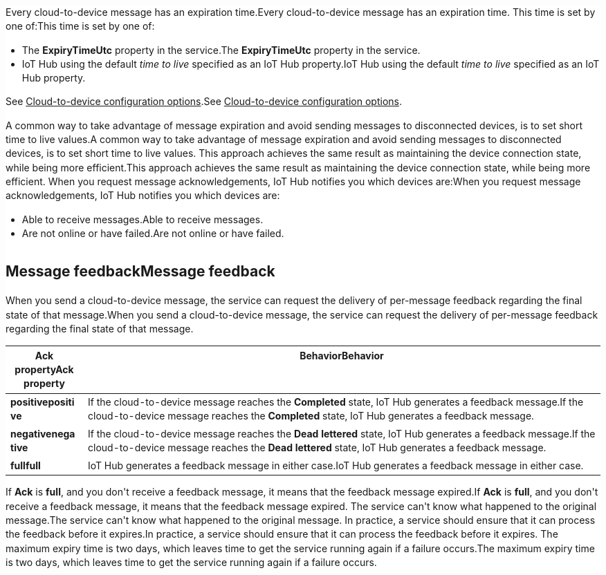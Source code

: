 <span data-ttu-id="ec765-141">Every cloud-to-device message has an expiration time.</span><span class="sxs-lookup"><span data-stu-id="ec765-141">Every cloud-to-device message has an expiration time.</span></span> <span data-ttu-id="ec765-142">This time is set by one of:</span><span class="sxs-lookup"><span data-stu-id="ec765-142">This time is set by one of:</span></span>

* <span data-ttu-id="ec765-143">The **ExpiryTimeUtc** property in the service.</span><span class="sxs-lookup"><span data-stu-id="ec765-143">The **ExpiryTimeUtc** property in the service.</span></span>
* <span data-ttu-id="ec765-144">IoT Hub using the default *time to live* specified as an IoT Hub property.</span><span class="sxs-lookup"><span data-stu-id="ec765-144">IoT Hub using the default *time to live* specified as an IoT Hub property.</span></span>

<span data-ttu-id="ec765-145">See [Cloud-to-device configuration options][lnk-c2d-configuration].</span><span class="sxs-lookup"><span data-stu-id="ec765-145">See [Cloud-to-device configuration options][lnk-c2d-configuration].</span></span>

<span data-ttu-id="ec765-146">A common way to take advantage of message expiration and avoid sending messages to disconnected devices, is to set short time to live values.</span><span class="sxs-lookup"><span data-stu-id="ec765-146">A common way to take advantage of message expiration and avoid sending messages to disconnected devices, is to set short time to live values.</span></span> <span data-ttu-id="ec765-147">This approach achieves the same result as maintaining the device connection state, while being more efficient.</span><span class="sxs-lookup"><span data-stu-id="ec765-147">This approach achieves the same result as maintaining the device connection state, while being more efficient.</span></span> <span data-ttu-id="ec765-148">When you request message acknowledgements, IoT Hub notifies you which devices are:</span><span class="sxs-lookup"><span data-stu-id="ec765-148">When you request message acknowledgements, IoT Hub notifies you which devices are:</span></span>

* <span data-ttu-id="ec765-149">Able to receive messages.</span><span class="sxs-lookup"><span data-stu-id="ec765-149">Able to receive messages.</span></span>
* <span data-ttu-id="ec765-150">Are not online or have failed.</span><span class="sxs-lookup"><span data-stu-id="ec765-150">Are not online or have failed.</span></span>

## <a name="message-feedback"></a><span data-ttu-id="ec765-151">Message feedback</span><span class="sxs-lookup"><span data-stu-id="ec765-151">Message feedback</span></span>

<span data-ttu-id="ec765-152">When you send a cloud-to-device message, the service can request the delivery of per-message feedback regarding the final state of that message.</span><span class="sxs-lookup"><span data-stu-id="ec765-152">When you send a cloud-to-device message, the service can request the delivery of per-message feedback regarding the final state of that message.</span></span>

| <span data-ttu-id="ec765-153">Ack property</span><span class="sxs-lookup"><span data-stu-id="ec765-153">Ack property</span></span> | <span data-ttu-id="ec765-154">Behavior</span><span class="sxs-lookup"><span data-stu-id="ec765-154">Behavior</span></span> |
| ------------ | -------- |
| <span data-ttu-id="ec765-155">**positive**</span><span class="sxs-lookup"><span data-stu-id="ec765-155">**positive**</span></span> | <span data-ttu-id="ec765-156">If the cloud-to-device message reaches the **Completed** state, IoT Hub generates a feedback message.</span><span class="sxs-lookup"><span data-stu-id="ec765-156">If the cloud-to-device message reaches the **Completed** state, IoT Hub generates a feedback message.</span></span> |
| <span data-ttu-id="ec765-157">**negative**</span><span class="sxs-lookup"><span data-stu-id="ec765-157">**negative**</span></span> | <span data-ttu-id="ec765-158">If the cloud-to-device message reaches the **Dead lettered** state, IoT Hub generates a feedback message.</span><span class="sxs-lookup"><span data-stu-id="ec765-158">If the cloud-to-device message reaches the **Dead lettered** state, IoT Hub generates a feedback message.</span></span> |
| <span data-ttu-id="ec765-159">**full**</span><span class="sxs-lookup"><span data-stu-id="ec765-159">**full**</span></span>     | <span data-ttu-id="ec765-160">IoT Hub generates a feedback message in either case.</span><span class="sxs-lookup"><span data-stu-id="ec765-160">IoT Hub generates a feedback message in either case.</span></span> |

<span data-ttu-id="ec765-161">If **Ack** is **full**, and you don't receive a feedback message, it means that the feedback message expired.</span><span class="sxs-lookup"><span data-stu-id="ec765-161">If **Ack** is **full**, and you don't receive a feedback message, it means that the feedback message expired.</span></span> <span data-ttu-id="ec765-162">The service can't know what happened to the original message.</span><span class="sxs-lookup"><span data-stu-id="ec765-162">The service can't know what happened to the original message.</span></span> <span data-ttu-id="ec765-163">In practice, a service should ensure that it can process the feedback before it expires.</span><span class="sxs-lookup"><span data-stu-id="ec765-163">In practice, a service should ensure that it can process the feedback before it expires.</span></span> <span data-ttu-id="ec765-164">The maximum expiry time is two days, which leaves time to get the service running again if a failure occurs.</span><span class="sxs-lookup"><span data-stu-id="ec765-164">The maximum expiry time is two days, which leaves time to get the service running again if a failure occurs.</span></span>


[img-lifecycle]: ./media/iot-hub-devguide-messages-c2d/lifecycle.png
[lnk-portal]: iot-hub-create-through-portal.md
[lnk-c2d-guidance]: iot-hub-devguide-c2d-guidance.md
[lnk-endpoints]: iot-hub-devguide-endpoints.md
[lnk-sdks]: iot-hub-devguide-sdks.md
[lnk-ttl]: #message-expiration-time-to-live
[lnk-c2d-configuration]: #cloud-to-device-configuration-options
[lnk-lifecycle]: #message-lifecycle
[lnk-c2d-tutorial]: iot-hub-csharp-csharp-c2d.md